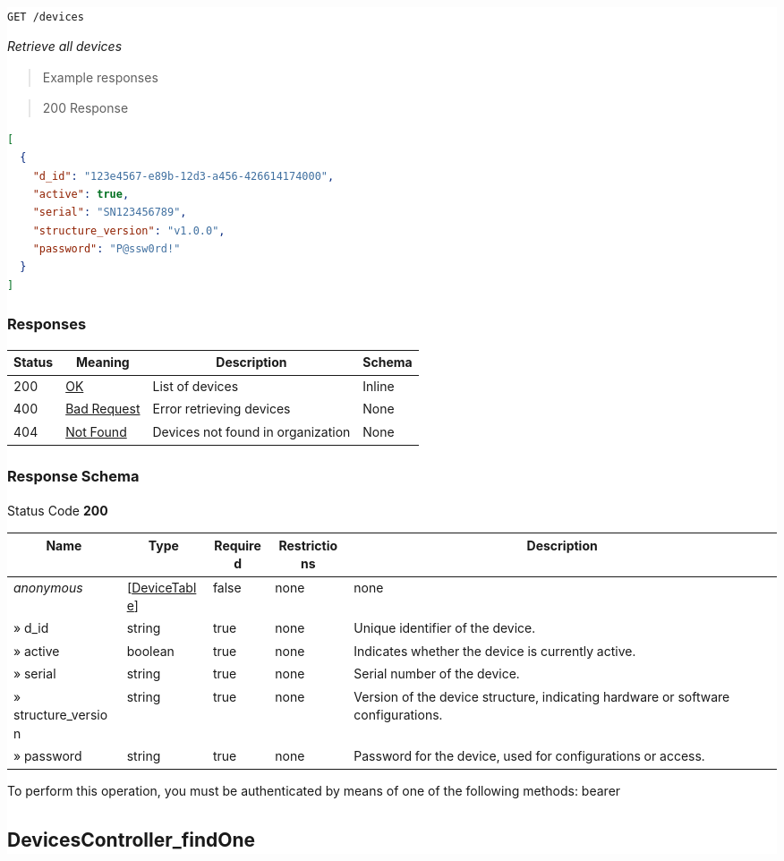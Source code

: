 `GET /devices`

_Retrieve all devices_

> Example responses

> 200 Response

```json
[
  {
    "d_id": "123e4567-e89b-12d3-a456-426614174000",
    "active": true,
    "serial": "SN123456789",
    "structure_version": "v1.0.0",
    "password": "P@ssw0rd!"
  }
]
```

<h3 id="devicescontroller_findall-responses">Responses</h3>

| Status | Meaning                                                          | Description                       | Schema |
| ------ | ---------------------------------------------------------------- | --------------------------------- | ------ |
| 200    | [OK](https://tools.ietf.org/html/rfc7231#section-6.3.1)          | List of devices                   | Inline |
| 400    | [Bad Request](https://tools.ietf.org/html/rfc7231#section-6.5.1) | Error retrieving devices          | None   |
| 404    | [Not Found](https://tools.ietf.org/html/rfc7231#section-6.5.4)   | Devices not found in organization | None   |

<h3 id="devicescontroller_findall-responseschema">Response Schema</h3>

Status Code **200**

| Name                | Type                                | Required | Restrictions | Description                                                                      |
| ------------------- | ----------------------------------- | -------- | ------------ | -------------------------------------------------------------------------------- |
| _anonymous_         | [[DeviceTable](#schemadevicetable)] | false    | none         | none                                                                             |
| » d_id              | string                              | true     | none         | Unique identifier of the device.                                                 |
| » active            | boolean                             | true     | none         | Indicates whether the device is currently active.                                |
| » serial            | string                              | true     | none         | Serial number of the device.                                                     |
| » structure_version | string                              | true     | none         | Version of the device structure, indicating hardware or software configurations. |
| » password          | string                              | true     | none         | Password for the device, used for configurations or access.                      |

<aside class="warning">
To perform this operation, you must be authenticated by means of one of the following methods:
bearer
</aside>

## DevicesController_findOne

<a id="opIdDevicesController_findOne"></a>
